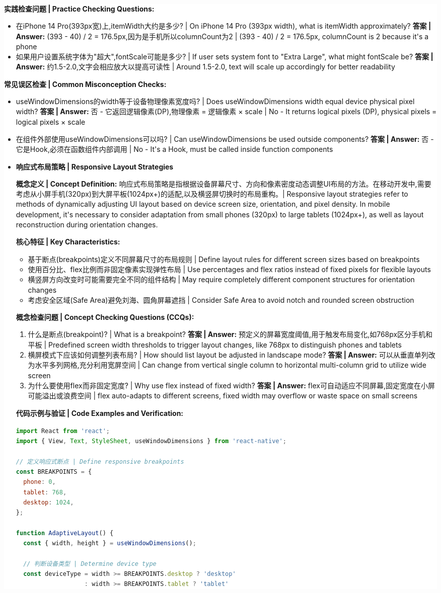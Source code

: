   **实践检查问题 | Practice Checking Questions:**
  - 在iPhone 14 Pro(393px宽)上,itemWidth大约是多少? | On iPhone 14 Pro (393px width), what is itemWidth approximately?
    **答案 | Answer:** (393 - 40) / 2 = 176.5px,因为是手机所以columnCount为2 | (393 - 40) / 2 = 176.5px, columnCount is 2 because it's a phone
  - 如果用户设置系统字体为"超大",fontScale可能是多少? | If user sets system font to "Extra Large", what might fontScale be?
    **答案 | Answer:** 约1.5-2.0,文字会相应放大以提高可读性 | Around 1.5-2.0, text will scale up accordingly for better readability

  **常见误区检查 | Common Misconception Checks:**
  - useWindowDimensions的width等于设备物理像素宽度吗? | Does useWindowDimensions width equal device physical pixel width?
    **答案 | Answer:** 否 - 它返回逻辑像素(DP),物理像素 = 逻辑像素 × scale | No - It returns logical pixels (DP), physical pixels = logical pixels × scale
  - 在组件外部使用useWindowDimensions可以吗? | Can useWindowDimensions be used outside components?
    **答案 | Answer:** 否 - 它是Hook,必须在函数组件内部调用 | No - It's a Hook, must be called inside function components

- **响应式布局策略 | Responsive Layout Strategies**

  **概念定义 | Concept Definition:**
  响应式布局策略是指根据设备屏幕尺寸、方向和像素密度动态调整UI布局的方法。在移动开发中,需要考虑从小屏手机(320px)到大屏平板(1024px+)的适配,以及横竖屏切换时的布局重构。| Responsive layout strategies refer to methods of dynamically adjusting UI layout based on device screen size, orientation, and pixel density. In mobile development, it's necessary to consider adaptation from small phones (320px) to large tablets (1024px+), as well as layout reconstruction during orientation changes.

  **核心特征 | Key Characteristics:**
  - 基于断点(breakpoints)定义不同屏幕尺寸的布局规则 | Define layout rules for different screen sizes based on breakpoints
  - 使用百分比、flex比例而非固定像素实现弹性布局 | Use percentages and flex ratios instead of fixed pixels for flexible layouts
  - 横竖屏方向改变时可能需要完全不同的组件结构 | May require completely different component structures for orientation changes
  - 考虑安全区域(Safe Area)避免刘海、圆角屏幕遮挡 | Consider Safe Area to avoid notch and rounded screen obstruction

  **概念检查问题 | Concept Checking Questions (CCQs):**
  1. 什么是断点(breakpoint)? | What is a breakpoint?
     **答案 | Answer:** 预定义的屏幕宽度阈值,用于触发布局变化,如768px区分手机和平板 | Predefined screen width thresholds to trigger layout changes, like 768px to distinguish phones and tablets
  2. 横屏模式下应该如何调整列表布局? | How should list layout be adjusted in landscape mode?
     **答案 | Answer:** 可以从垂直单列改为水平多列网格,充分利用宽屏空间 | Can change from vertical single column to horizontal multi-column grid to utilize wide screen
  3. 为什么要使用flex而非固定宽度? | Why use flex instead of fixed width?
     **答案 | Answer:** flex可自动适应不同屏幕,固定宽度在小屏可能溢出或浪费空间 | flex auto-adapts to different screens, fixed width may overflow or waste space on small screens

  **代码示例与验证 | Code Examples and Verification:**
  ```javascript
  import React from 'react';
  import { View, Text, StyleSheet, useWindowDimensions } from 'react-native';

  // 定义响应式断点 | Define responsive breakpoints
  const BREAKPOINTS = {
    phone: 0,
    tablet: 768,
    desktop: 1024,
  };

  function AdaptiveLayout() {
    const { width, height } = useWindowDimensions();

    // 判断设备类型 | Determine device type
    const deviceType = width >= BREAKPOINTS.desktop ? 'desktop'
                     : width >= BREAKPOINTS.tablet ? 'tablet'
  ```